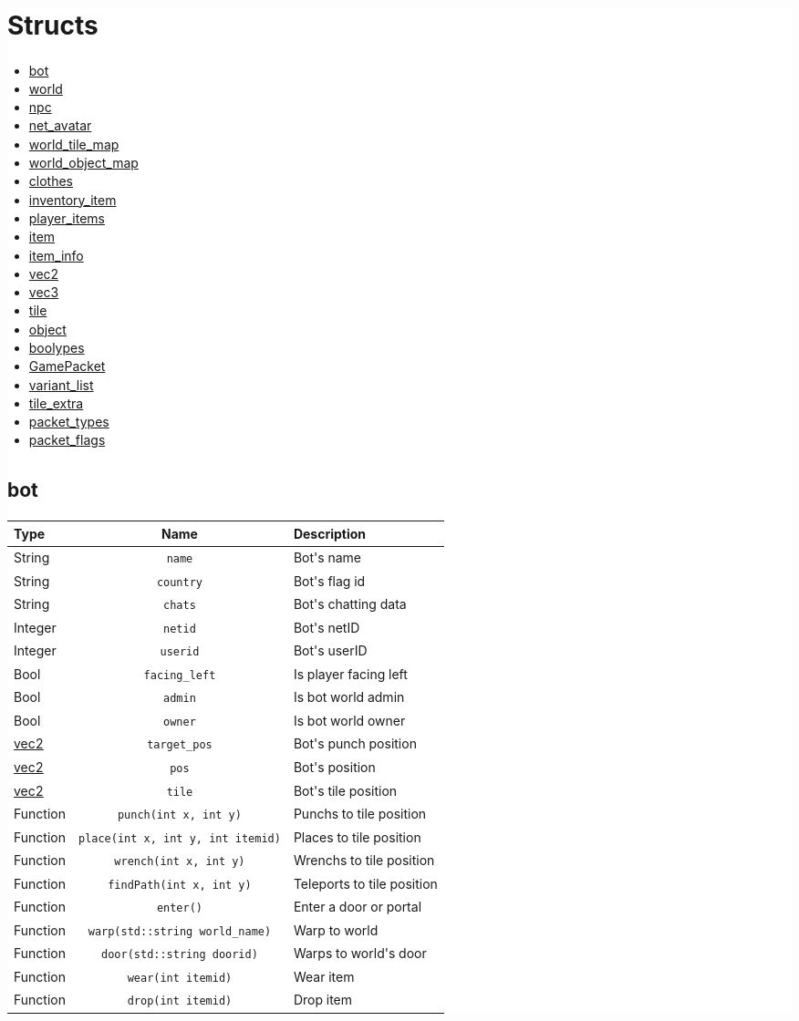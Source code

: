 # Structs
* [bot](#bot)
* [world](#world)
* [npc](#npc)
* [net_avatar](#net_avatar)
* [world_tile_map](#world_tile_map)
* [world_object_map](#world_object_map)
* [clothes](#clothes)
* [inventory_item](#inventory_item)
* [player_items](#player_items)
* [item](#item)
* [item_info](#item_info)
* [vec2](#vec2)
* [vec3](#vec3)
* [tile](#tile)
* [object](#object)
* [boolypes](#boolypes)
* [GamePacket](#gamepacket)
* [variant_list](#variant_list)
* [tile_extra](#tile_extra)
* [packet_types](#packet_types)
* [packet_flags](#packet_flags)


## bot
| Type | Name | Description|
|:-----|:----:|:-----------|
| String | `name` | Bot's name |
| String | `country` | Bot's flag id |
| String | `chats` | Bot's chatting data |
| Integer | `netid` | Bot's netID |
| Integer | `userid` | Bot's userID |
| Bool | `facing_left` | Is player facing left |
| Bool | `admin` | Is bot world admin |
| Bool | `owner` | Is bot world owner |
| [vec2](#vec2) | `target_pos`  | Bot's punch position |
| [vec2](#vec2) | `pos`  | Bot's position |
| [vec2](#vec2) | `tile` | Bot's tile position |
| Function | `punch(int x, int y)` | Punchs to tile position |
| Function | `place(int x, int y, int itemid)` | Places to tile position |
| Function | `wrench(int x, int y)` | Wrenchs to tile position |
| Function | `findPath(int x, int y)` | Teleports to tile position |
| Function | `enter()` | Enter a door or portal |
| Function | `warp(std::string world_name)` | Warp to world |
| Function | `door(std::string doorid)` | Warps to world's door |
| Function | `wear(int itemid)` | Wear item |
| Function | `drop(int itemid)` | Drop item |